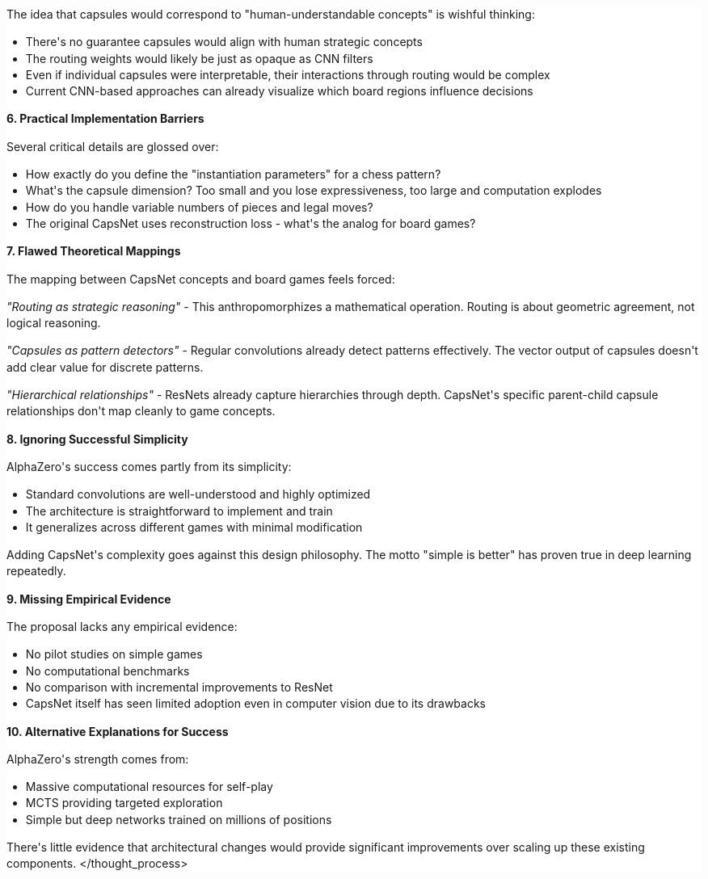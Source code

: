The idea that capsules would correspond to "human-understandable concepts" is wishful thinking:
- There's no guarantee capsules would align with human strategic concepts
- The routing weights would likely be just as opaque as CNN filters
- Even if individual capsules were interpretable, their interactions through routing would be complex
- Current CNN-based approaches can already visualize which board regions influence decisions

**6. Practical Implementation Barriers**

Several critical details are glossed over:
- How exactly do you define the "instantiation parameters" for a chess pattern?
- What's the capsule dimension? Too small and you lose expressiveness, too large and computation explodes
- How do you handle variable numbers of pieces and legal moves?
- The original CapsNet uses reconstruction loss - what's the analog for board games?

**7. Flawed Theoretical Mappings**

The mapping between CapsNet concepts and board games feels forced:

*"Routing as strategic reasoning"* - This anthropomorphizes a mathematical operation. Routing is about geometric agreement, not logical reasoning.

*"Capsules as pattern detectors"* - Regular convolutions already detect patterns effectively. The vector output of capsules doesn't add clear value for discrete patterns.

*"Hierarchical relationships"* - ResNets already capture hierarchies through depth. CapsNet's specific parent-child capsule relationships don't map cleanly to game concepts.

**8. Ignoring Successful Simplicity**

AlphaZero's success comes partly from its simplicity:
- Standard convolutions are well-understood and highly optimized
- The architecture is straightforward to implement and train
- It generalizes across different games with minimal modification

Adding CapsNet's complexity goes against this design philosophy. The motto "simple is better" has proven true in deep learning repeatedly.

**9. Missing Empirical Evidence**

The proposal lacks any empirical evidence:
- No pilot studies on simple games
- No computational benchmarks
- No comparison with incremental improvements to ResNet
- CapsNet itself has seen limited adoption even in computer vision due to its drawbacks

**10. Alternative Explanations for Success**

AlphaZero's strength comes from:
- Massive computational resources for self-play
- MCTS providing targeted exploration
- Simple but deep networks trained on millions of positions

There's little evidence that architectural changes would provide significant improvements over scaling up these existing components.
</thought_process>
